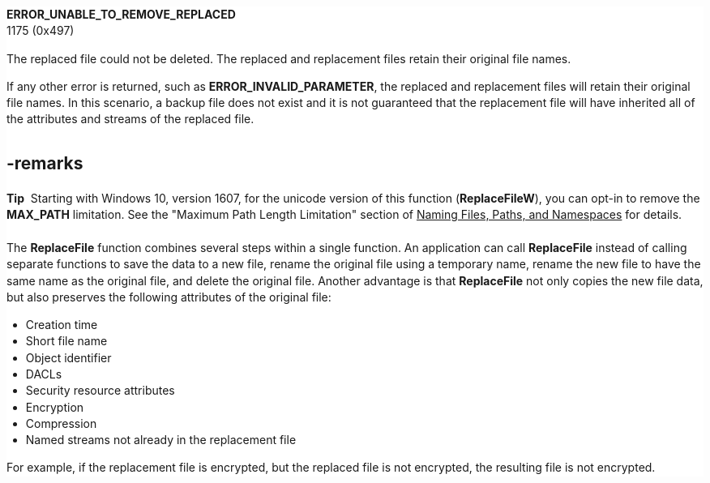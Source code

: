 </td>
</tr>
<tr>
<td width="40%">
<dl>
<dt><b>ERROR_UNABLE_TO_REMOVE_REPLACED</b></dt>
<dt>1175 (0x497)</dt>
</dl>
</td>
<td width="60%">
The replaced file could not be deleted. The replaced and replacement files retain their original file 
         names.

</td>
</tr>
</table>
 

If any other error is returned, such as <b>ERROR_INVALID_PARAMETER</b>, the replaced and 
       replacement files will retain their original file names. In this scenario, a backup file 
       does not exist and it is not guaranteed that the 
       replacement file will have inherited all of the attributes and streams of the replaced file.

## -remarks

<div class="alert"><b>Tip</b>  Starting with Windows 10, version 1607, for the unicode version of this function (<b>ReplaceFileW</b>), you can opt-in to remove the <b>MAX_PATH</b> limitation. See the "Maximum Path Length Limitation" section of <a href="/windows/desktop/FileIO/naming-a-file">Naming Files, Paths, and Namespaces</a> for details.</div>
<div> </div>
The <b>ReplaceFile</b> function combines several steps within a 
     single function. An application can call <b>ReplaceFile</b> instead 
     of calling separate functions to save the data to a new file, rename the original file using a temporary name, 
     rename the new file to have the same name as the original file, and delete the original file. Another advantage is 
     that <b>ReplaceFile</b> not only copies the new file data, but also 
     preserves the following attributes of the original file:

<ul>
<li>Creation time</li>
<li>Short file name</li>
<li>Object identifier</li>
<li>DACLs</li>
<li>Security resource attributes</li>
<li>Encryption</li>
<li>Compression</li>
<li>Named streams not already in the replacement file</li>
</ul>
For example, if the replacement file is encrypted, but the replaced file is not encrypted, the resulting file 
     is not encrypted.
